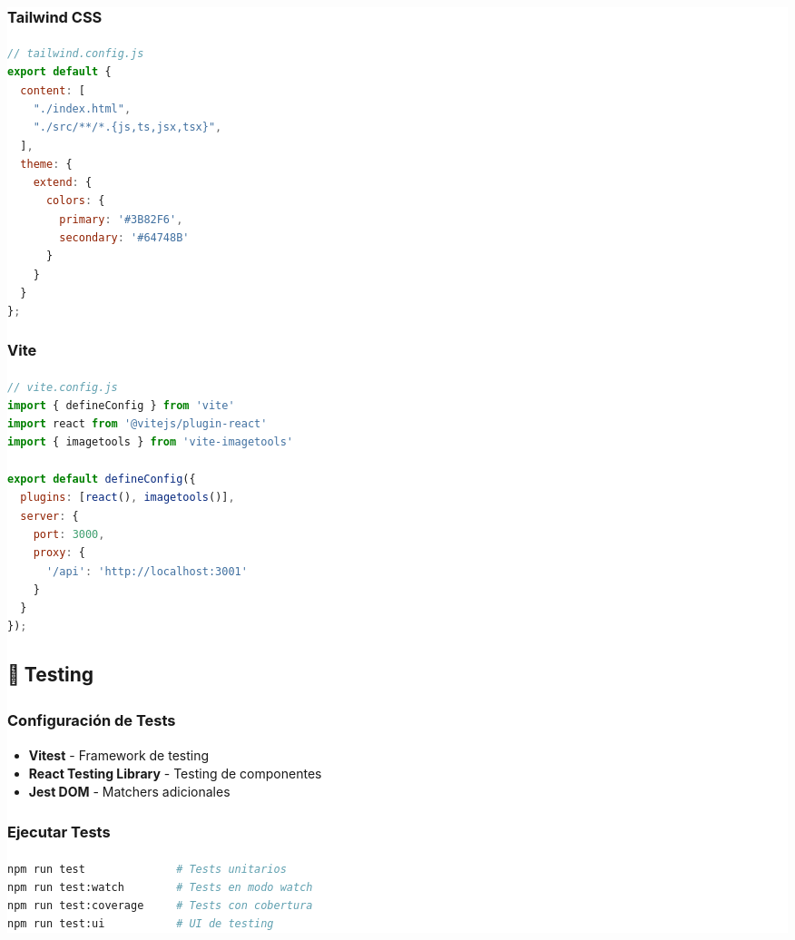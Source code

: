### Tailwind CSS
```javascript
// tailwind.config.js
export default {
  content: [
    "./index.html",
    "./src/**/*.{js,ts,jsx,tsx}",
  ],
  theme: {
    extend: {
      colors: {
        primary: '#3B82F6',
        secondary: '#64748B'
      }
    }
  }
};
```

### Vite
```javascript
// vite.config.js
import { defineConfig } from 'vite'
import react from '@vitejs/plugin-react'
import { imagetools } from 'vite-imagetools'

export default defineConfig({
  plugins: [react(), imagetools()],
  server: {
    port: 3000,
    proxy: {
      '/api': 'http://localhost:3001'
    }
  }
});
```

## 🧪 Testing

### Configuración de Tests
- **Vitest** - Framework de testing
- **React Testing Library** - Testing de componentes
- **Jest DOM** - Matchers adicionales

### Ejecutar Tests
```bash
npm run test              # Tests unitarios
npm run test:watch        # Tests en modo watch
npm run test:coverage     # Tests con cobertura
npm run test:ui           # UI de testing
```
